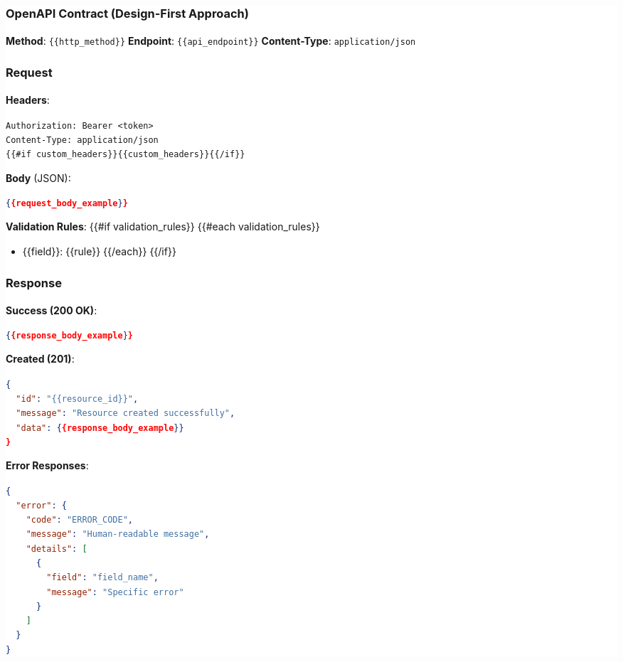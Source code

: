 ### OpenAPI Contract (Design-First Approach)

**Method**: `{{http_method}}`
**Endpoint**: `{{api_endpoint}}`
**Content-Type**: `application/json`

### Request

**Headers**:
```
Authorization: Bearer <token>
Content-Type: application/json
{{#if custom_headers}}{{custom_headers}}{{/if}}
```

**Body** (JSON):
```json
{{request_body_example}}
```

**Validation Rules**:
{{#if validation_rules}}
{{#each validation_rules}}
- {{field}}: {{rule}}
{{/each}}
{{/if}}

### Response

**Success (200 OK)**:
```json
{{response_body_example}}
```

**Created (201)**:
```json
{
  "id": "{{resource_id}}",
  "message": "Resource created successfully",
  "data": {{response_body_example}}
}
```

**Error Responses**:

```json
{
  "error": {
    "code": "ERROR_CODE",
    "message": "Human-readable message",
    "details": [
      {
        "field": "field_name",
        "message": "Specific error"
      }
    ]
  }
}
```
